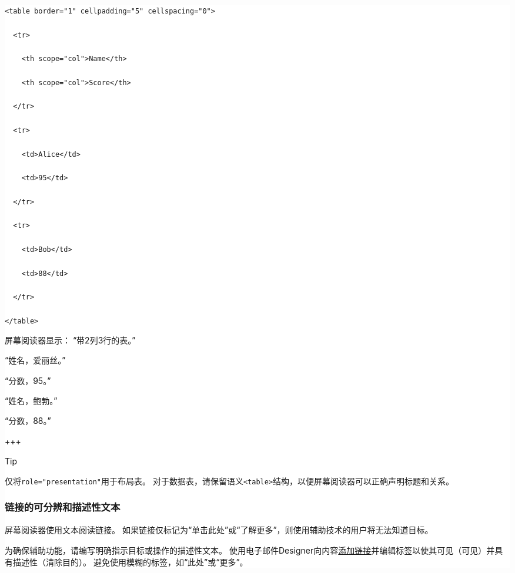```
<table border="1" cellpadding="5" cellspacing="0"> 

  <tr> 

    <th scope="col">Name</th> 

    <th scope="col">Score</th> 

  </tr> 

  <tr> 

    <td>Alice</td> 

    <td>95</td> 

  </tr> 

  <tr> 

    <td>Bob</td> 

    <td>88</td> 

  </tr> 

</table> 
```

屏幕阅读器显示：
“带2列3行的表。”

“姓名，爱丽丝。”

“分数，95。”

“姓名，鲍勃。”

“分数，88。”

+++

>[!TIP]
>
>仅将`role="presentation"`用于布局表。 对于数据表，请保留语义`<table>`结构，以便屏幕阅读器可以正确声明标题和关系。

### 链接的可分辨和描述性文本

屏幕阅读器使用文本阅读链接。 如果链接仅标记为“单击此处”或“了解更多”，则使用辅助技术的用户将无法知道目标。

为确保辅助功能，请编写明确指示目标或操作的描述性文本。 使用电子邮件Designer向内容[添加链接](message-tracking.md#insert-links)并编辑标签以使其可见（可见）并具有描述性（清除目的）。 避免使用模糊的标签，如“此处”或“更多”。
